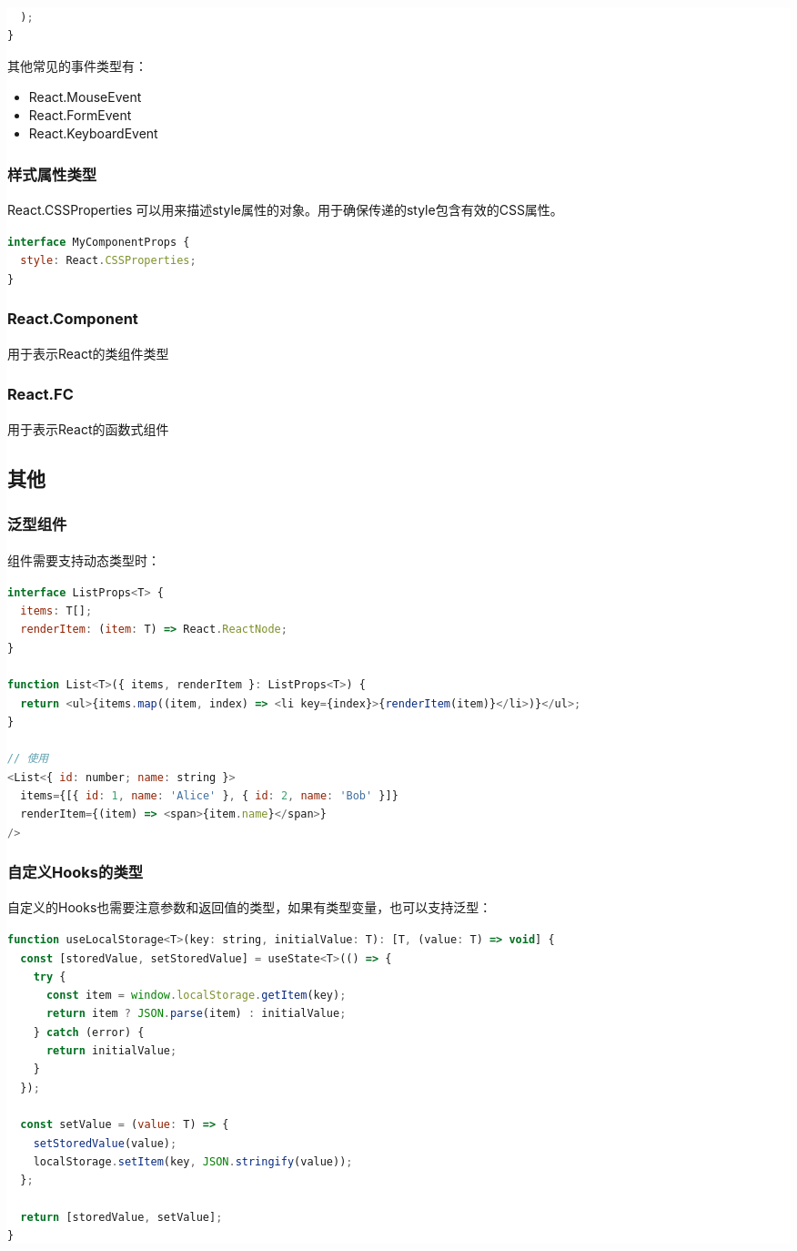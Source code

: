 ```js
  );
}
```
其他常见的事件类型有：
- React.MouseEvent
- React.FormEvent
- React.KeyboardEvent

### 样式属性类型
React.CSSProperties 可以用来描述style属性的对象。用于确保传递的style包含有效的CSS属性。
```js
interface MyComponentProps {
  style: React.CSSProperties;
}
```

### React.Component
用于表示React的类组件类型

### React.FC
用于表示React的函数式组件

## 其他
### 泛型组件
组件需要支持动态类型时：
```js
interface ListProps<T> {
  items: T[];
  renderItem: (item: T) => React.ReactNode;
}

function List<T>({ items, renderItem }: ListProps<T>) {
  return <ul>{items.map((item, index) => <li key={index}>{renderItem(item)}</li>)}</ul>;
}

// 使用
<List<{ id: number; name: string }>
  items={[{ id: 1, name: 'Alice' }, { id: 2, name: 'Bob' }]}
  renderItem={(item) => <span>{item.name}</span>}
/>
```

### 自定义Hooks的类型
自定义的Hooks也需要注意参数和返回值的类型，如果有类型变量，也可以支持泛型：
```js
function useLocalStorage<T>(key: string, initialValue: T): [T, (value: T) => void] {
  const [storedValue, setStoredValue] = useState<T>(() => {
    try {
      const item = window.localStorage.getItem(key);
      return item ? JSON.parse(item) : initialValue;
    } catch (error) {
      return initialValue;
    }
  });

  const setValue = (value: T) => {
    setStoredValue(value);
    localStorage.setItem(key, JSON.stringify(value));
  };

  return [storedValue, setValue];
}
```